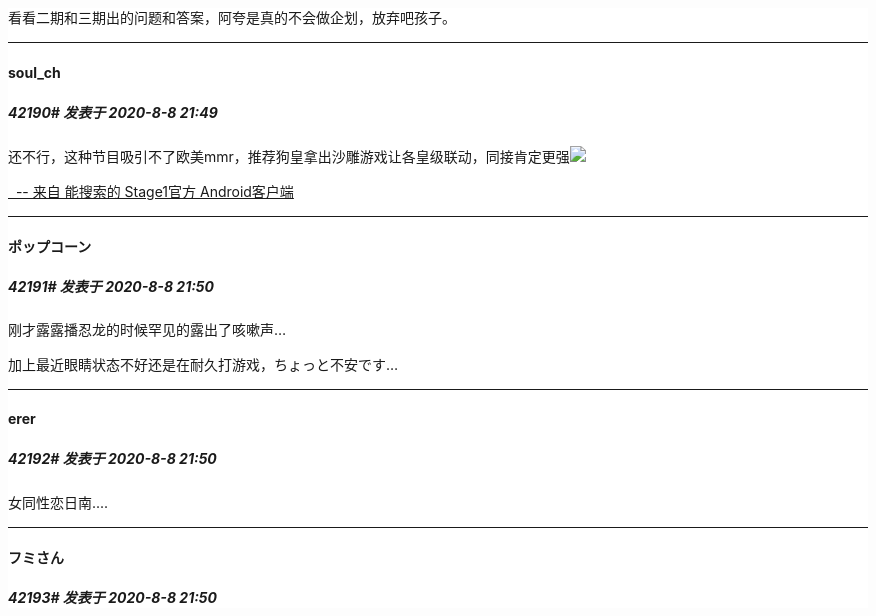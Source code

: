 

看看二期和三期出的问题和答案，阿夸是真的不会做企划，放弃吧孩子。







-----

####  soul_ch  
##### 42190#       发表于 2020-8-8 21:49




还不行，这种节目吸引不了欧美mmr，推荐狗皇拿出沙雕游戏让各皇级联动，同接肯定更强<img src="https://static.saraba1st.com/image/smiley/face2017/067.png" referrerpolicy="no-referrer">

[  -- 来自 能搜索的 Stage1官方 Android客户端](https://www.coolapk.com/apk/140634)







-----

####  ポップコーン  
##### 42191#       发表于 2020-8-8 21:50




刚才露露播忍龙的时候罕见的露出了咳嗽声…

加上最近眼睛状态不好还是在耐久打游戏，ちょっと不安です…







-----

####  erer  
##### 42192#       发表于 2020-8-8 21:50




女同性恋日南....







-----

####  フミさん  
##### 42193#       发表于 2020-8-8 21:50



